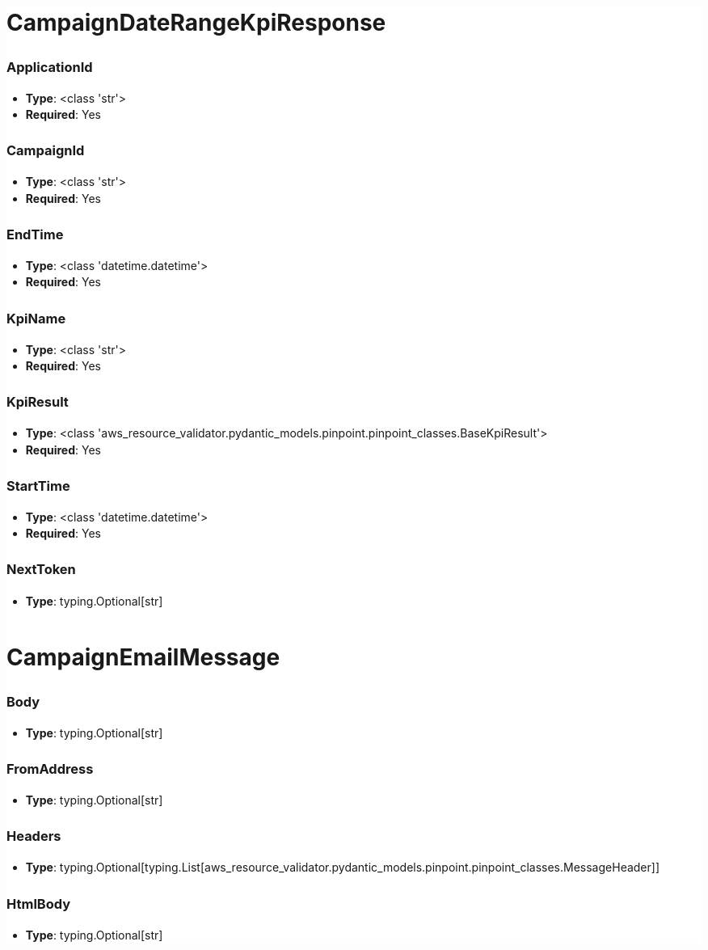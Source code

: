 
# CampaignDateRangeKpiResponse

### ApplicationId
- **Type**: <class 'str'>
- **Required**: Yes

### CampaignId
- **Type**: <class 'str'>
- **Required**: Yes

### EndTime
- **Type**: <class 'datetime.datetime'>
- **Required**: Yes

### KpiName
- **Type**: <class 'str'>
- **Required**: Yes

### KpiResult
- **Type**: <class 'aws_resource_validator.pydantic_models.pinpoint.pinpoint_classes.BaseKpiResult'>
- **Required**: Yes

### StartTime
- **Type**: <class 'datetime.datetime'>
- **Required**: Yes

### NextToken
- **Type**: typing.Optional[str]


# CampaignEmailMessage

### Body
- **Type**: typing.Optional[str]

### FromAddress
- **Type**: typing.Optional[str]

### Headers
- **Type**: typing.Optional[typing.List[aws_resource_validator.pydantic_models.pinpoint.pinpoint_classes.MessageHeader]]

### HtmlBody
- **Type**: typing.Optional[str]
